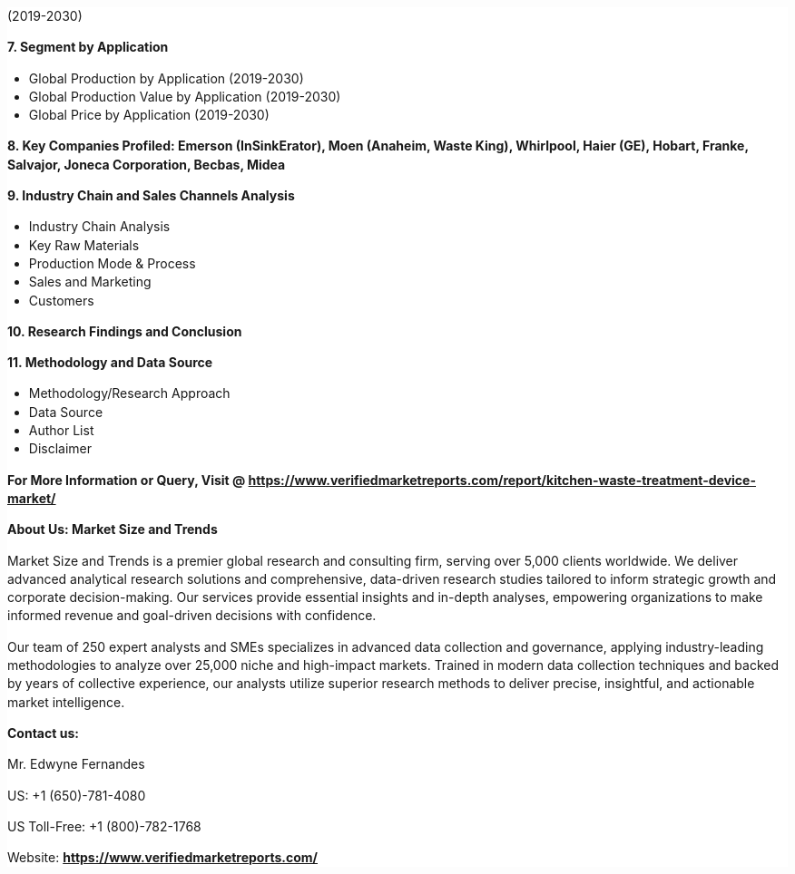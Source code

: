(2019-2030)</li></ul><p><strong>7. Segment by Application</strong></p><ul><li>Global Production by Application (2019-2030)</li><li>Global Production Value by Application (2019-2030)</li><li>Global Price by Application (2019-2030)</li></ul><p><strong>8. Key Companies Profiled: Emerson (InSinkErator), Moen (Anaheim, Waste King), Whirlpool, Haier (GE), Hobart, Franke, Salvajor, Joneca Corporation, Becbas, Midea</strong></p><p><strong>9. Industry Chain and Sales Channels Analysis</strong></p><ul><li>Industry Chain Analysis</li><li>Key Raw Materials</li><li>Production Mode &amp; Process</li><li>Sales and Marketing</li><li>Customers</li></ul><p><strong>10. Research Findings and Conclusion</strong></p><p><strong>11. Methodology and Data Source</strong></p><ul><li>Methodology/Research Approach</li><li>Data Source</li><li>Author List</li><li>Disclaimer</li></ul></p><p><strong>For More Information or Query, Visit @ <a href="https://www.verifiedmarketreports.com/report/kitchen-waste-treatment-device-market/">https://www.verifiedmarketreports.com/report/kitchen-waste-treatment-device-market/</a></strong></p><p><strong>About Us: Market Size and Trends</strong></p><p>Market Size and Trends is a premier global research and consulting firm, serving over 5,000 clients worldwide. We deliver advanced analytical research solutions and comprehensive, data-driven research studies tailored to inform strategic growth and corporate decision-making. Our services provide essential insights and in-depth analyses, empowering organizations to make informed revenue and goal-driven decisions with confidence.</p><p>Our team of 250 expert analysts and SMEs specializes in advanced data collection and governance, applying industry-leading methodologies to analyze over 25,000 niche and high-impact markets. Trained in modern data collection techniques and backed by years of collective experience, our analysts utilize superior research methods to deliver precise, insightful, and actionable market intelligence.</p><p><strong>Contact us:</strong></p><p>Mr. Edwyne Fernandes</p><p>US: +1 (650)-781-4080</p><p>US Toll-Free: +1 (800)-782-1768</p><p>Website: <strong><a href="https://www.verifiedmarketreports.com/">https://www.verifiedmarketreports.com/</a></strong></p>

